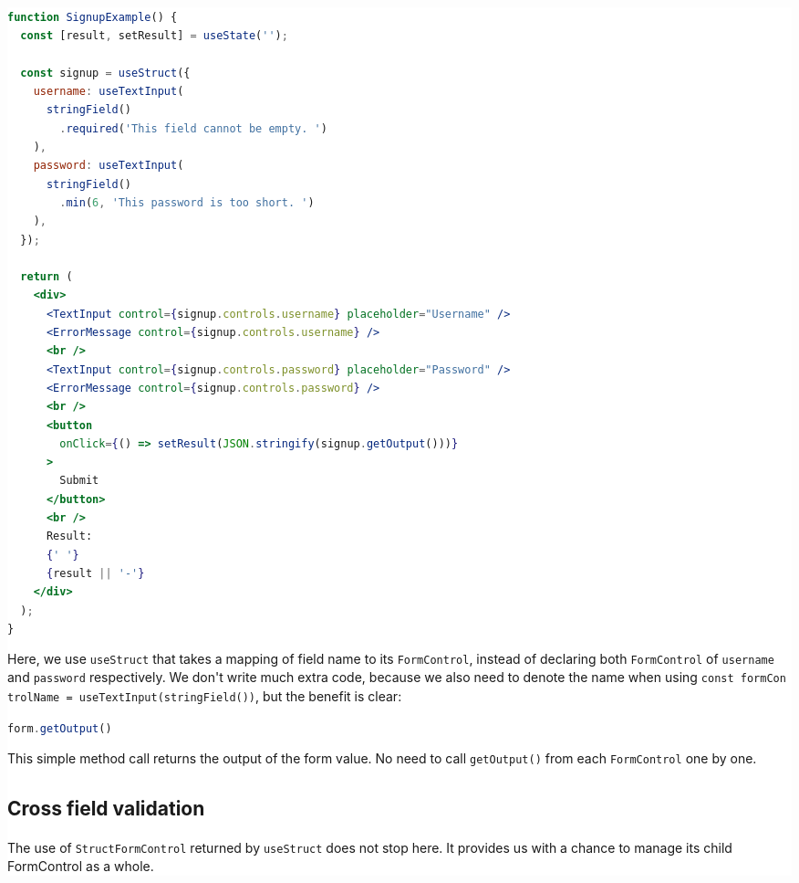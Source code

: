 ```jsx live
function SignupExample() {
  const [result, setResult] = useState('');

  const signup = useStruct({
    username: useTextInput(
      stringField()
        .required('This field cannot be empty. ')
    ),
    password: useTextInput(
      stringField()
        .min(6, 'This password is too short. ')
    ),
  });

  return (
    <div>
      <TextInput control={signup.controls.username} placeholder="Username" />
      <ErrorMessage control={signup.controls.username} />
      <br />
      <TextInput control={signup.controls.password} placeholder="Password" />
      <ErrorMessage control={signup.controls.password} />
      <br />
      <button
        onClick={() => setResult(JSON.stringify(signup.getOutput()))}
      >
        Submit
      </button>
      <br />
      Result:
      {' '}
      {result || '-'}
    </div>
  );
}
```

Here, we use `useStruct` that takes a mapping of field name to its `FormControl`, instead of declaring both `FormControl` of `username` and `password` respectively. We don't write much extra code, because we also need to denote the name when using `const formControlName = useTextInput(stringField())`, but the benefit is clear:

```jsx
form.getOutput()
```

This simple method call returns the output of the form value. No need to call `getOutput()` from each `FormControl` one by one.

## Cross field validation

The use of `StructFormControl` returned by `useStruct` does not stop here. It provides us with a chance to manage its child FormControl as a whole.
